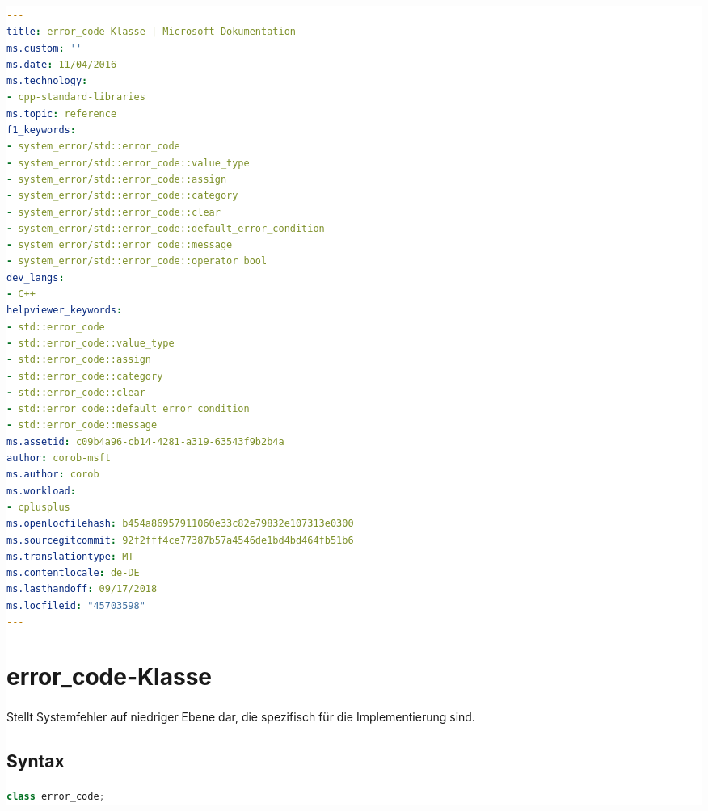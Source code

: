 ```yaml
---
title: error_code-Klasse | Microsoft-Dokumentation
ms.custom: ''
ms.date: 11/04/2016
ms.technology:
- cpp-standard-libraries
ms.topic: reference
f1_keywords:
- system_error/std::error_code
- system_error/std::error_code::value_type
- system_error/std::error_code::assign
- system_error/std::error_code::category
- system_error/std::error_code::clear
- system_error/std::error_code::default_error_condition
- system_error/std::error_code::message
- system_error/std::error_code::operator bool
dev_langs:
- C++
helpviewer_keywords:
- std::error_code
- std::error_code::value_type
- std::error_code::assign
- std::error_code::category
- std::error_code::clear
- std::error_code::default_error_condition
- std::error_code::message
ms.assetid: c09b4a96-cb14-4281-a319-63543f9b2b4a
author: corob-msft
ms.author: corob
ms.workload:
- cplusplus
ms.openlocfilehash: b454a86957911060e33c82e79832e107313e0300
ms.sourcegitcommit: 92f2fff4ce77387b57a4546de1bd4bd464fb51b6
ms.translationtype: MT
ms.contentlocale: de-DE
ms.lasthandoff: 09/17/2018
ms.locfileid: "45703598"
---
```

# <a name="errorcode-class"></a>error_code-Klasse

Stellt Systemfehler auf niedriger Ebene dar, die spezifisch für die Implementierung sind.

## <a name="syntax"></a>Syntax

```cpp
class error_code;
```
